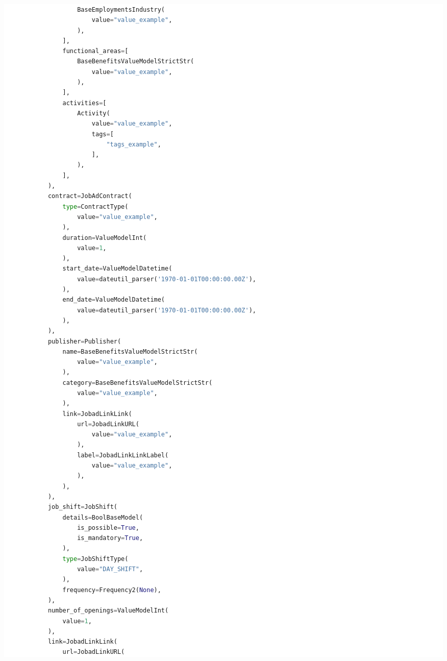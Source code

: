 ```python
                    BaseEmploymentsIndustry(
                        value="value_example",
                    ),
                ],
                functional_areas=[
                    BaseBenefitsValueModelStrictStr(
                        value="value_example",
                    ),
                ],
                activities=[
                    Activity(
                        value="value_example",
                        tags=[
                            "tags_example",
                        ],
                    ),
                ],
            ),
            contract=JobAdContract(
                type=ContractType(
                    value="value_example",
                ),
                duration=ValueModelInt(
                    value=1,
                ),
                start_date=ValueModelDatetime(
                    value=dateutil_parser('1970-01-01T00:00:00.00Z'),
                ),
                end_date=ValueModelDatetime(
                    value=dateutil_parser('1970-01-01T00:00:00.00Z'),
                ),
            ),
            publisher=Publisher(
                name=BaseBenefitsValueModelStrictStr(
                    value="value_example",
                ),
                category=BaseBenefitsValueModelStrictStr(
                    value="value_example",
                ),
                link=JobadLinkLink(
                    url=JobadLinkURL(
                        value="value_example",
                    ),
                    label=JobadLinkLinkLabel(
                        value="value_example",
                    ),
                ),
            ),
            job_shift=JobShift(
                details=BoolBaseModel(
                    is_possible=True,
                    is_mandatory=True,
                ),
                type=JobShiftType(
                    value="DAY_SHIFT",
                ),
                frequency=Frequency2(None),
            ),
            number_of_openings=ValueModelInt(
                value=1,
            ),
            link=JobadLinkLink(
                url=JobadLinkURL(
```